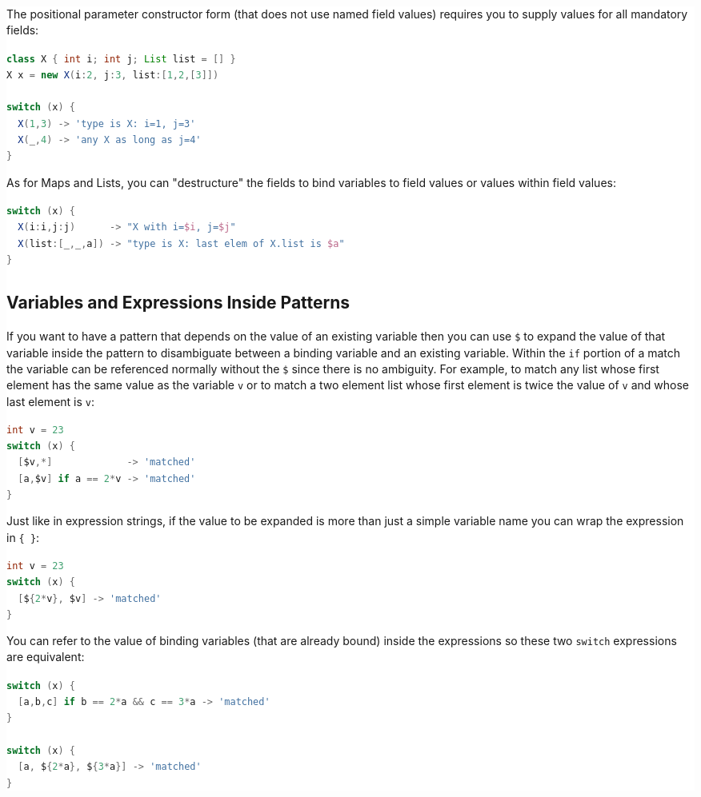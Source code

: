 The positional parameter constructor form (that does not use named field values) requires you to supply values for
all mandatory fields:
```groovy
class X { int i; int j; List list = [] }
X x = new X(i:2, j:3, list:[1,2,[3]])

switch (x) {
  X(1,3) -> 'type is X: i=1, j=3'
  X(_,4) -> 'any X as long as j=4'
}
```

As for Maps and Lists, you can "destructure" the fields to bind variables to field values or values within field
values:
```groovy
switch (x) {
  X(i:i,j:j)      -> "X with i=$i, j=$j"
  X(list:[_,_,a]) -> "type is X: last elem of X.list is $a"
}
```

## Variables and Expressions Inside Patterns

If you want to have a pattern that depends on the value of an existing variable then you can use `$` to expand the
value of that variable inside the pattern to disambiguate between a binding variable and an existing variable.
Within the `if` portion of a match the variable can be referenced normally without the `$` since there is no ambiguity.
For example, to match any list whose first element has the same value as the variable `v` or to
match a two element list whose first element is twice the value of `v` and whose last element is `v`:
```groovy
int v = 23
switch (x) {
  [$v,*]             -> 'matched'
  [a,$v] if a == 2*v -> 'matched'
}
```

Just like in expression strings, if the value to be expanded is more than just a simple variable name you can wrap
the expression in `{ }`:
```groovy
int v = 23
switch (x) {
  [${2*v}, $v] -> 'matched'
}
```

You can refer to the value of binding variables (that are already bound) inside the expressions so these two `switch`
expressions are equivalent:
```groovy
switch (x) {
  [a,b,c] if b == 2*a && c == 3*a -> 'matched'
}

switch (x) {
  [a, ${2*a}, ${3*a}] -> 'matched'
}
```
